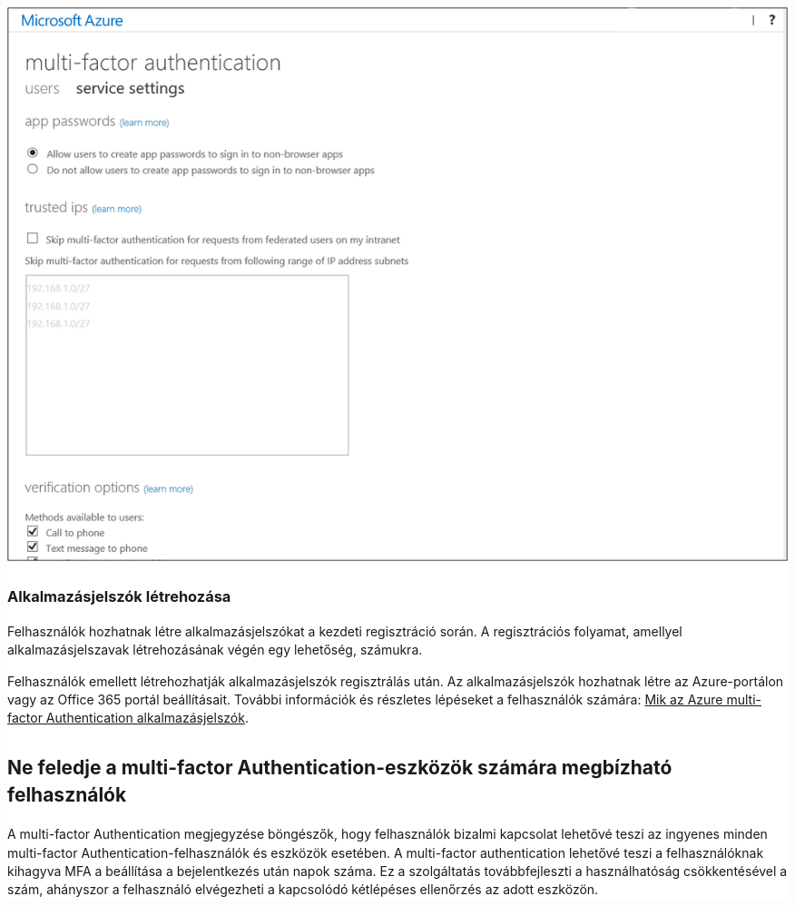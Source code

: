 ![Alkalmazásjelszók létrehozása](./media/multi-factor-authentication-whats-next/trustedips3.png)

### <a name="create-app-passwords"></a>Alkalmazásjelszók létrehozása
Felhasználók hozhatnak létre alkalmazásjelszókat a kezdeti regisztráció során. A regisztrációs folyamat, amellyel alkalmazásjelszavak létrehozásának végén egy lehetőség, számukra.

Felhasználók emellett létrehozhatják alkalmazásjelszók regisztrálás után. Az alkalmazásjelszók hozhatnak létre az Azure-portálon vagy az Office 365 portál beállításait. További információk és részletes lépéseket a felhasználók számára: [Mik az Azure multi-factor Authentication alkalmazásjelszók](./end-user/multi-factor-authentication-end-user-app-passwords.md).

## <a name="remember-multi-factor-authentication-for-devices-that-users-trust"></a>Ne feledje a multi-factor Authentication-eszközök számára megbízható felhasználók
A multi-factor Authentication megjegyzése böngészők, hogy felhasználók bizalmi kapcsolat lehetővé teszi az ingyenes minden multi-factor Authentication-felhasználók és eszközök esetében. A multi-factor authentication lehetővé teszi a felhasználóknak kihagyva MFA a beállítása a bejelentkezés után napok száma. Ez a szolgáltatás továbbfejleszti a használhatóság csökkentésével a szám, ahányszor a felhasználó elvégezheti a kapcsolódó kétlépéses ellenőrzés az adott eszközön.
